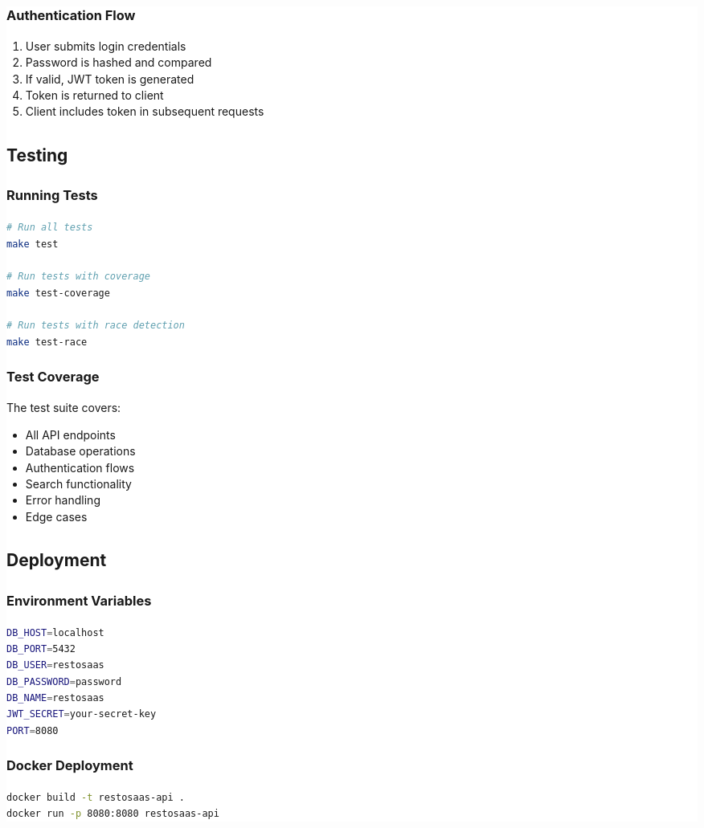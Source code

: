 ### Authentication Flow

1. User submits login credentials
2. Password is hashed and compared
3. If valid, JWT token is generated
4. Token is returned to client
5. Client includes token in subsequent requests

## Testing

### Running Tests

```bash
# Run all tests
make test

# Run tests with coverage
make test-coverage

# Run tests with race detection
make test-race
```

### Test Coverage

The test suite covers:

- All API endpoints
- Database operations
- Authentication flows
- Search functionality
- Error handling
- Edge cases

## Deployment

### Environment Variables

```bash
DB_HOST=localhost
DB_PORT=5432
DB_USER=restosaas
DB_PASSWORD=password
DB_NAME=restosaas
JWT_SECRET=your-secret-key
PORT=8080
```

### Docker Deployment

```bash
docker build -t restosaas-api .
docker run -p 8080:8080 restosaas-api
```
